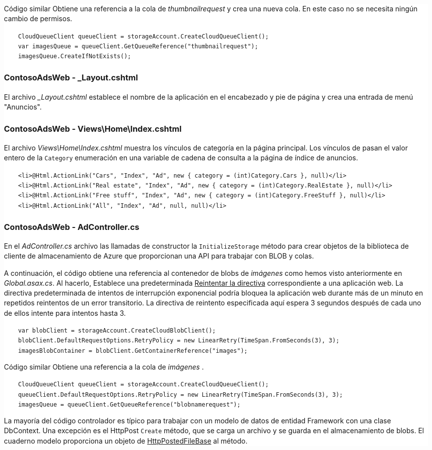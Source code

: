 Código similar Obtiene una referencia a la cola de *thumbnailrequest* y crea una nueva cola. En este caso no se necesita ningún cambio de permisos. 

        CloudQueueClient queueClient = storageAccount.CreateCloudQueueClient();
        var imagesQueue = queueClient.GetQueueReference("thumbnailrequest");
        imagesQueue.CreateIfNotExists();

### <a name="contosoadsweb---layoutcshtml"></a>ContosoAdsWeb - _Layout.cshtml

El archivo *_Layout.cshtml* establece el nombre de la aplicación en el encabezado y pie de página y crea una entrada de menú "Anuncios".

### <a name="contosoadsweb---viewshomeindexcshtml"></a>ContosoAdsWeb - Views\Home\Index.cshtml

El archivo *Views\Home\Index.cshtml* muestra los vínculos de categoría en la página principal. Los vínculos de pasan el valor entero de la `Category` enumeración en una variable de cadena de consulta a la página de índice de anuncios.

        <li>@Html.ActionLink("Cars", "Index", "Ad", new { category = (int)Category.Cars }, null)</li>
        <li>@Html.ActionLink("Real estate", "Index", "Ad", new { category = (int)Category.RealEstate }, null)</li>
        <li>@Html.ActionLink("Free stuff", "Index", "Ad", new { category = (int)Category.FreeStuff }, null)</li>
        <li>@Html.ActionLink("All", "Index", "Ad", null, null)</li>

### <a name="contosoadsweb---adcontrollercs"></a>ContosoAdsWeb - AdController.cs

En el *AdController.cs* archivo las llamadas de constructor la `InitializeStorage` método para crear objetos de la biblioteca de cliente de almacenamiento de Azure que proporcionan una API para trabajar con BLOB y colas.

A continuación, el código obtiene una referencia al contenedor de blobs de *imágenes* como hemos visto anteriormente en *Global.asax.cs*. Al hacerlo, Establece una predeterminada [Reintentar la directiva](http://www.asp.net/aspnet/overview/developing-apps-with-windows-azure/building-real-world-cloud-apps-with-windows-azure/transient-fault-handling) correspondiente a una aplicación web. La directiva predeterminada de intentos de interrupción exponencial podría bloquea la aplicación web durante más de un minuto en repetidos reintentos de un error transitorio. La directiva de reintento especificada aquí espera 3 segundos después de cada uno de ellos intente para intentos hasta 3.

        var blobClient = storageAccount.CreateCloudBlobClient();
        blobClient.DefaultRequestOptions.RetryPolicy = new LinearRetry(TimeSpan.FromSeconds(3), 3);
        imagesBlobContainer = blobClient.GetContainerReference("images");

Código similar Obtiene una referencia a la cola de *imágenes* .

        CloudQueueClient queueClient = storageAccount.CreateCloudQueueClient();
        queueClient.DefaultRequestOptions.RetryPolicy = new LinearRetry(TimeSpan.FromSeconds(3), 3);
        imagesQueue = queueClient.GetQueueReference("blobnamerequest");

La mayoría del código controlador es típico para trabajar con un modelo de datos de entidad Framework con una clase DbContext. Una excepción es el HttpPost `Create` método, que se carga un archivo y se guarda en el almacenamiento de blobs. El cuaderno modelo proporciona un objeto de [HttpPostedFileBase](http://msdn.microsoft.com/library/system.web.httppostedfilebase.aspx) al método.
